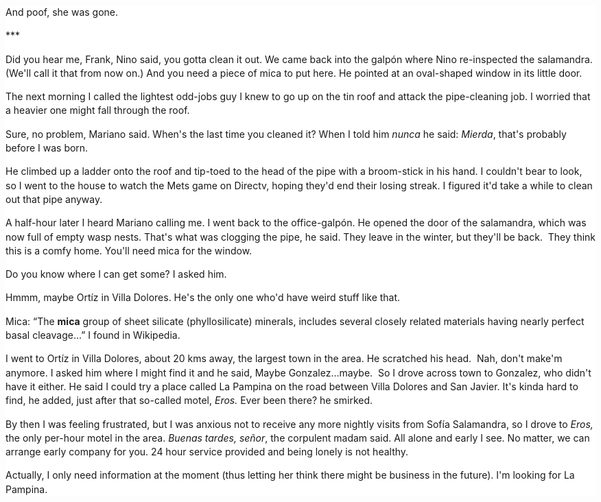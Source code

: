 And poof, she was gone.

\*\*\*

Did you hear me, Frank, Nino said, you gotta clean it out. We came
back into the galpón where Nino re-inspected the salamandra. (We'll
call it that from now on.) And you need a piece of mica to put here.
He pointed at an oval-shaped window in its little door.

The next morning I called the lightest odd-jobs guy I knew to go up
on the tin roof and attack the pipe-cleaning job. I worried that a
heavier one might fall through the roof.

Sure, no problem, Mariano said. When's the last time you cleaned it?
When I told him *nunca* he said: *Mierda*, that's probably before I
was born.

He climbed up a ladder onto the roof and tip-toed to the head of the
pipe with a broom-stick in his hand. I couldn't bear to look, so I
went to the house to watch the Mets game on Directv, hoping they'd
end their losing streak. I figured it'd take a while to clean out
that pipe anyway.

A half-hour later I heard Mariano calling me. I went back to the
office-galpón. He opened the door of the salamandra, which was now
full of empty wasp nests. That's what was clogging the pipe, he
said. They leave in the winter, but they'll be back.  They think
this is a comfy home. You'll need mica for the window.

Do you know where I can get some? I asked him.

Hmmm, maybe Ortíz in Villa Dolores. He's the only one who'd have
weird stuff like that.

Mica: “The **mica** group of sheet silicate (phyllosilicate)
minerals, includes several closely related materials having nearly
perfect basal cleavage...” I found in Wikipedia.

I went to Ortíz in Villa Dolores, about 20 kms away, the largest
town in the area. He scratched his head.  Nah, don't make'm anymore.
I asked him where I might find it and he said, Maybe
Gonzalez...maybe.  So I drove across town to Gonzalez, who didn't
have it either. He said I could try a place called La Pampina on the
road between Villa Dolores and San Javier. It's kinda hard to find,
he added, just after that so-called motel, *Eros.* Ever been there?
he smirked.

By then I was feeling frustrated, but I was anxious not to receive
any more nightly visits from Sofía Salamandra, so I drove to *Eros,*
the only per-hour motel in the area. *Buenas tardes, señor*, the
corpulent madam said. All alone and early I see. No matter, we can
arrange early company for you. 24 hour service provided and being
lonely is not healthy.

Actually, I only need information at the moment (thus letting her
think there might be business in the future). I'm looking for La
Pampina.
